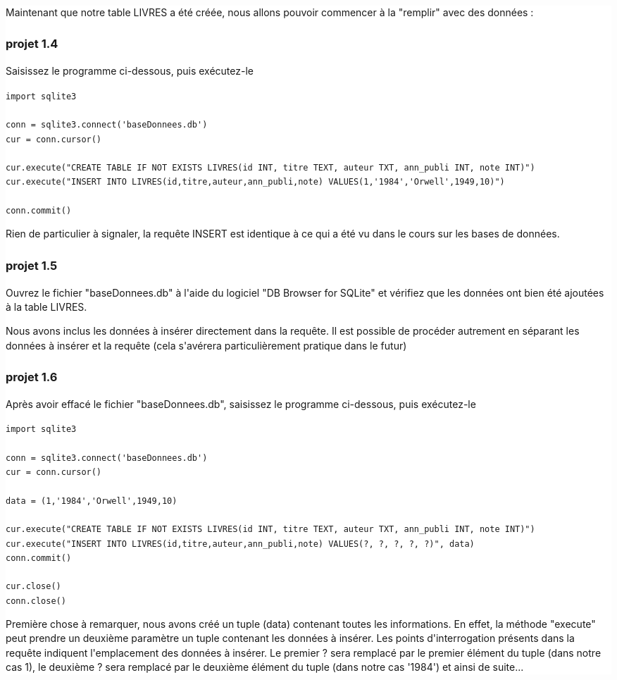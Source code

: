 Maintenant que notre table LIVRES a été créée, nous allons pouvoir commencer à la "remplir" avec des données :

### projet 1.4

Saisissez le programme ci-dessous, puis exécutez-le

```
import sqlite3

conn = sqlite3.connect('baseDonnees.db')
cur = conn.cursor()

cur.execute("CREATE TABLE IF NOT EXISTS LIVRES(id INT, titre TEXT, auteur TXT, ann_publi INT, note INT)")
cur.execute("INSERT INTO LIVRES(id,titre,auteur,ann_publi,note) VALUES(1,'1984','Orwell',1949,10)")

conn.commit()
```

Rien de particulier à signaler, la requête INSERT est identique à ce qui a été vu dans le cours sur les bases de données.

### projet 1.5

Ouvrez le fichier "baseDonnees.db" à l'aide du logiciel "DB Browser for SQLite" et vérifiez que les données ont bien été ajoutées à la table LIVRES.

Nous avons inclus les données à insérer directement dans la requête. Il est possible de procéder autrement en séparant les données à insérer et la requête (cela s'avérera particulièrement pratique dans le futur)

### projet 1.6

Après avoir effacé le fichier "baseDonnees.db", saisissez le programme ci-dessous, puis exécutez-le

```
import sqlite3

conn = sqlite3.connect('baseDonnees.db')
cur = conn.cursor()

data = (1,'1984','Orwell',1949,10)

cur.execute("CREATE TABLE IF NOT EXISTS LIVRES(id INT, titre TEXT, auteur TXT, ann_publi INT, note INT)")
cur.execute("INSERT INTO LIVRES(id,titre,auteur,ann_publi,note) VALUES(?, ?, ?, ?, ?)", data)
conn.commit()

cur.close()
conn.close()
```

Première chose à remarquer, nous avons créé un tuple (data) contenant toutes les informations. En effet, la méthode "execute" peut prendre un deuxième paramètre un tuple contenant les données à insérer. Les points d'interrogation présents dans la requête indiquent l'emplacement des données à insérer. Le premier ? sera remplacé par le premier élément du tuple (dans notre cas 1), le deuxième ? sera remplacé par le deuxième élément du tuple (dans notre cas '1984') et ainsi de suite...
